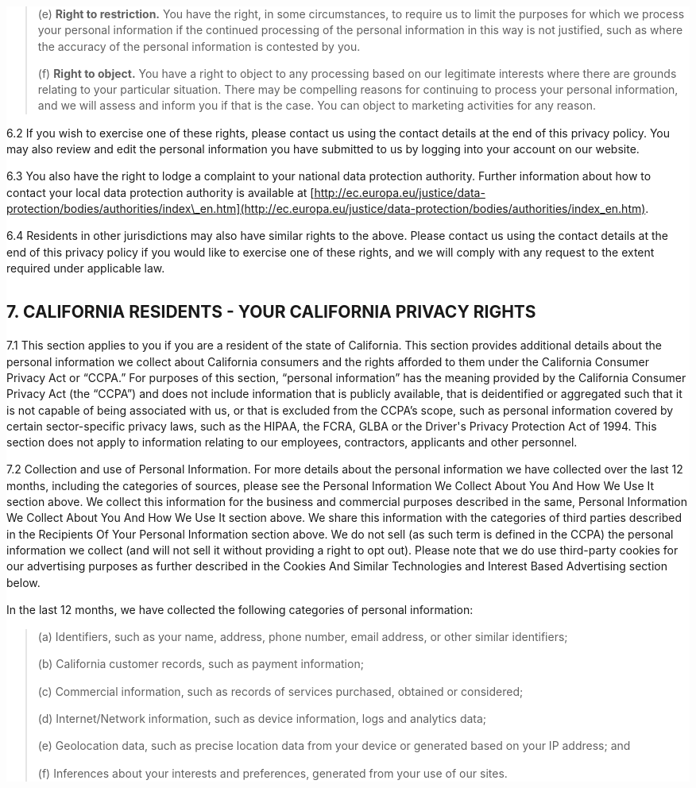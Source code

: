 > 
> (e) **Right to restriction.** You have the right, in some circumstances, to require us to limit the purposes for which we process your personal information if the continued processing of the personal information in this way is not justified, such as where the accuracy of the personal information is contested by you.
> 
> (f) **Right to object.** You have a right to object to any processing based on our legitimate interests where there are grounds relating to your particular situation. There may be compelling reasons for continuing to process your personal information, and we will assess and inform you if that is the case. You can object to marketing activities for any reason.

6.2 If you wish to exercise one of these rights, please contact us using the contact details at the end of this privacy policy. You may also review and edit the personal information you have submitted to us by logging into your account on our website.

6.3 You also have the right to lodge a complaint to your national data protection authority. Further information about how to contact your local data protection authority is available at [http://ec.europa.eu/justice/data-protection/bodies/authorities/index\_en.htm](http://ec.europa.eu/justice/data-protection/bodies/authorities/index_en.htm).

6.4 Residents in other jurisdictions may also have similar rights to the above. Please contact us using the contact details at the end of this privacy policy if you would like to exercise one of these rights, and we will comply with any request to the extent required under applicable law.

7\. CALIFORNIA RESIDENTS - YOUR CALIFORNIA PRIVACY RIGHTS
---------------------------------------------------------

7.1 This section applies to you if you are a resident of the state of California. This section provides additional details about the personal information we collect about California consumers and the rights afforded to them under the California Consumer Privacy Act or “CCPA.” For purposes of this section, “personal information” has the meaning provided by the California Consumer Privacy Act (the “CCPA”) and does not include information that is publicly available, that is deidentified or aggregated such that it is not capable of being associated with us, or that is excluded from the CCPA’s scope, such as personal information covered by certain sector-specific privacy laws, such as the HIPAA, the FCRA, GLBA or the Driver's Privacy Protection Act of 1994. This section does not apply to information relating to our employees, contractors, applicants and other personnel.

7.2 Collection and use of Personal Information. For more details about the personal information we have collected over the last 12 months, including the categories of sources, please see the Personal Information We Collect About You And How We Use It section above. We collect this information for the business and commercial purposes described in the same, Personal Information We Collect About You And How We Use It section above. We share this information with the categories of third parties described in the Recipients Of Your Personal Information section above. We do not sell (as such term is defined in the CCPA) the personal information we collect (and will not sell it without providing a right to opt out). Please note that we do use third-party cookies for our advertising purposes as further described in the Cookies And Similar Technologies and Interest Based Advertising section below.

In the last 12 months, we have collected the following categories of personal information:

> (a) Identifiers, such as your name, address, phone number, email address, or other similar identifiers;
> 
> (b) California customer records, such as payment information;
> 
> (c) Commercial information, such as records of services purchased, obtained or considered;
> 
> (d) Internet/Network information, such as device information, logs and analytics data;
> 
> (e) Geolocation data, such as precise location data from your device or generated based on your IP address; and
> 
> (f) Inferences about your interests and preferences, generated from your use of our sites.

